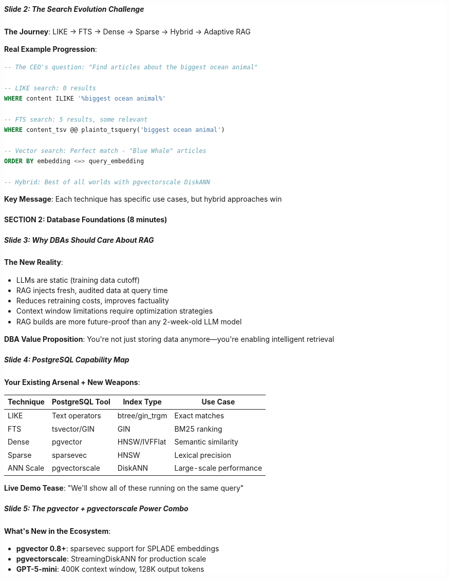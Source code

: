 ##### Slide 2: The Search Evolution Challenge
**The Journey**: LIKE → FTS → Dense → Sparse → Hybrid → Adaptive RAG

**Real Example Progression**:
```sql
-- The CEO's question: "Find articles about the biggest ocean animal"

-- LIKE search: 0 results
WHERE content ILIKE '%biggest ocean animal%'

-- FTS search: 5 results, some relevant  
WHERE content_tsv @@ plainto_tsquery('biggest ocean animal')

-- Vector search: Perfect match - "Blue Whale" articles
ORDER BY embedding <=> query_embedding

-- Hybrid: Best of all worlds with pgvectorscale DiskANN
```

**Key Message**: Each technique has specific use cases, but hybrid approaches win

#### **SECTION 2: Database Foundations (8 minutes)**

##### Slide 3: Why DBAs Should Care About RAG
**The New Reality**:
- LLMs are static (training data cutoff)
- RAG injects fresh, audited data at query time
- Reduces retraining costs, improves factuality
- Context window limitations require optimization strategies
- RAG builds are more future-proof than any 2-week-old LLM model

**DBA Value Proposition**: You're not just storing data anymore—you're enabling intelligent retrieval

##### Slide 4: PostgreSQL Capability Map
**Your Existing Arsenal + New Weapons**:

| Technique | PostgreSQL Tool | Index Type | Use Case |
|-----------|----------------|------------|----------|
| LIKE | Text operators | btree/gin_trgm | Exact matches |
| FTS | tsvector/GIN | GIN | BM25 ranking |
| Dense | pgvector | HNSW/IVFFlat | Semantic similarity |
| Sparse | sparsevec | HNSW | Lexical precision |
| ANN Scale | pgvectorscale | DiskANN | Large-scale performance |

**Live Demo Tease**: "We'll show all of these running on the same query"

##### Slide 5: The pgvector + pgvectorscale Power Combo
**What's New in the Ecosystem**:
- **pgvector 0.8+**: sparsevec support for SPLADE embeddings
- **pgvectorscale**: StreamingDiskANN for production scale
- **GPT-5-mini**: 400K context window, 128K output tokens
